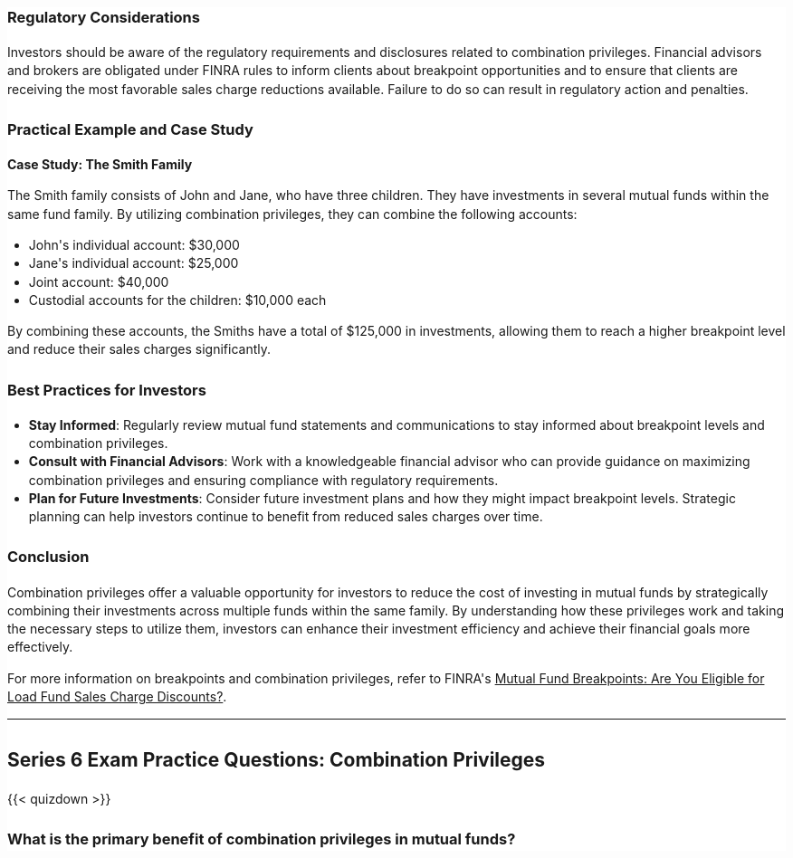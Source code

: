 ### Regulatory Considerations

Investors should be aware of the regulatory requirements and disclosures related to combination privileges. Financial advisors and brokers are obligated under FINRA rules to inform clients about breakpoint opportunities and to ensure that clients are receiving the most favorable sales charge reductions available. Failure to do so can result in regulatory action and penalties.

### Practical Example and Case Study

**Case Study: The Smith Family**

The Smith family consists of John and Jane, who have three children. They have investments in several mutual funds within the same fund family. By utilizing combination privileges, they can combine the following accounts:

- John's individual account: $30,000
- Jane's individual account: $25,000
- Joint account: $40,000
- Custodial accounts for the children: $10,000 each

By combining these accounts, the Smiths have a total of $125,000 in investments, allowing them to reach a higher breakpoint level and reduce their sales charges significantly.

### Best Practices for Investors

- **Stay Informed**: Regularly review mutual fund statements and communications to stay informed about breakpoint levels and combination privileges.
- **Consult with Financial Advisors**: Work with a knowledgeable financial advisor who can provide guidance on maximizing combination privileges and ensuring compliance with regulatory requirements.
- **Plan for Future Investments**: Consider future investment plans and how they might impact breakpoint levels. Strategic planning can help investors continue to benefit from reduced sales charges over time.

### Conclusion

Combination privileges offer a valuable opportunity for investors to reduce the cost of investing in mutual funds by strategically combining their investments across multiple funds within the same family. By understanding how these privileges work and taking the necessary steps to utilize them, investors can enhance their investment efficiency and achieve their financial goals more effectively.

For more information on breakpoints and combination privileges, refer to FINRA's [Mutual Fund Breakpoints: Are You Eligible for Load Fund Sales Charge Discounts?](https://www.finra.org/investors/alerts/mutual-fund-breakpoints-are-you-eligible-load-fund-sales-charge-discounts).

---

## Series 6 Exam Practice Questions: Combination Privileges

{{< quizdown >}}

### What is the primary benefit of combination privileges in mutual funds?
